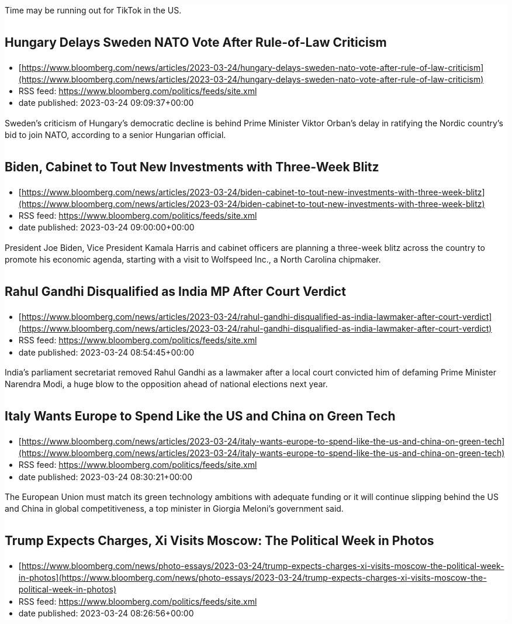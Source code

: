 Time may be running out for TikTok in the US.

## Hungary Delays Sweden NATO Vote After Rule-of-Law Criticism
 - [https://www.bloomberg.com/news/articles/2023-03-24/hungary-delays-sweden-nato-vote-after-rule-of-law-criticism](https://www.bloomberg.com/news/articles/2023-03-24/hungary-delays-sweden-nato-vote-after-rule-of-law-criticism)
 - RSS feed: https://www.bloomberg.com/politics/feeds/site.xml
 - date published: 2023-03-24 09:09:37+00:00

Sweden’s criticism of Hungary’s democratic decline is behind Prime Minister Viktor Orban’s delay in ratifying the Nordic country’s bid to join NATO, according to a senior Hungarian official.

## Biden, Cabinet to Tout New Investments with Three-Week Blitz
 - [https://www.bloomberg.com/news/articles/2023-03-24/biden-cabinet-to-tout-new-investments-with-three-week-blitz](https://www.bloomberg.com/news/articles/2023-03-24/biden-cabinet-to-tout-new-investments-with-three-week-blitz)
 - RSS feed: https://www.bloomberg.com/politics/feeds/site.xml
 - date published: 2023-03-24 09:00:00+00:00

President Joe Biden, Vice President Kamala Harris and cabinet officers are planning a three-week blitz across the country to promote his economic agenda, starting with a visit to Wolfspeed Inc., a North Carolina chipmaker.

## Rahul Gandhi Disqualified as India MP After Court Verdict
 - [https://www.bloomberg.com/news/articles/2023-03-24/rahul-gandhi-disqualified-as-india-lawmaker-after-court-verdict](https://www.bloomberg.com/news/articles/2023-03-24/rahul-gandhi-disqualified-as-india-lawmaker-after-court-verdict)
 - RSS feed: https://www.bloomberg.com/politics/feeds/site.xml
 - date published: 2023-03-24 08:54:45+00:00

India’s parliament secretariat removed Rahul Gandhi as a lawmaker after a local court convicted him of defaming Prime Minister Narendra Modi, a huge blow to the opposition ahead of national elections next year.

## Italy Wants Europe to Spend Like the US and China on Green Tech
 - [https://www.bloomberg.com/news/articles/2023-03-24/italy-wants-europe-to-spend-like-the-us-and-china-on-green-tech](https://www.bloomberg.com/news/articles/2023-03-24/italy-wants-europe-to-spend-like-the-us-and-china-on-green-tech)
 - RSS feed: https://www.bloomberg.com/politics/feeds/site.xml
 - date published: 2023-03-24 08:30:21+00:00

The European Union must match its green technology ambitions with adequate funding or it will continue slipping behind the US and China in global competitiveness, a top minister in Giorgia Meloni’s government said.

## Trump Expects Charges, Xi Visits Moscow: The Political Week in Photos
 - [https://www.bloomberg.com/news/photo-essays/2023-03-24/trump-expects-charges-xi-visits-moscow-the-political-week-in-photos](https://www.bloomberg.com/news/photo-essays/2023-03-24/trump-expects-charges-xi-visits-moscow-the-political-week-in-photos)
 - RSS feed: https://www.bloomberg.com/politics/feeds/site.xml
 - date published: 2023-03-24 08:26:56+00:00
